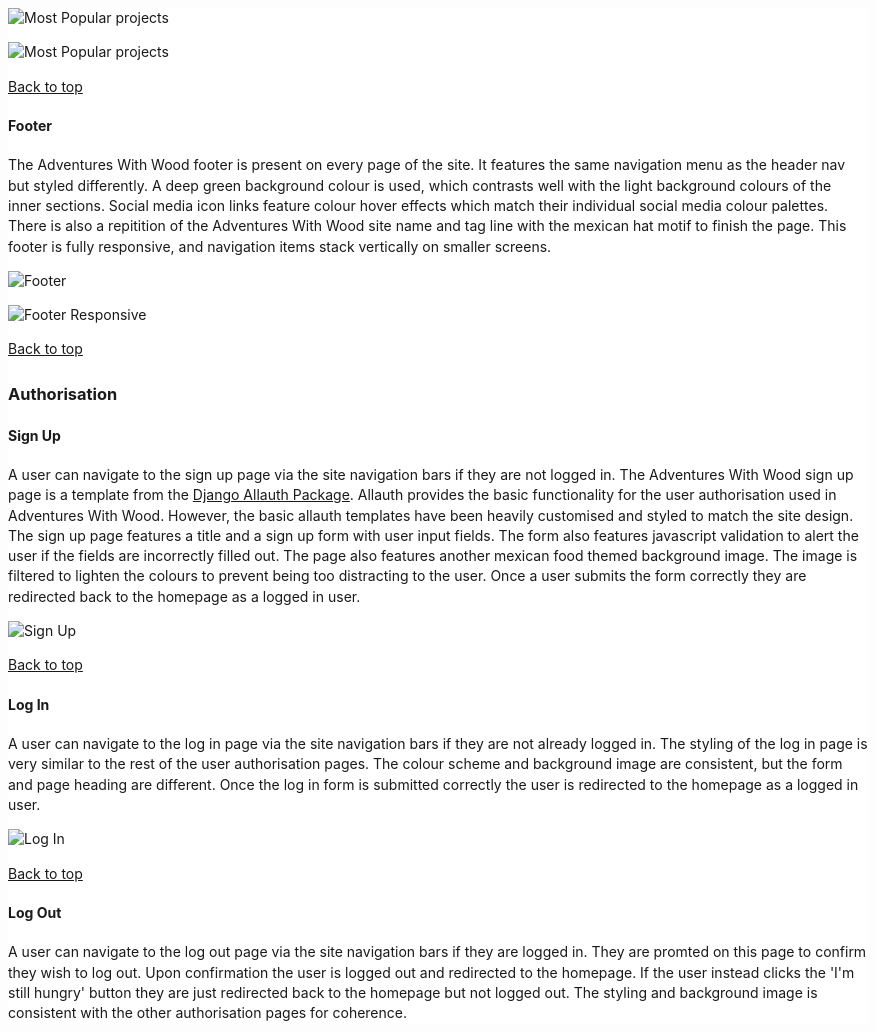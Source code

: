 ![Most Popular projects](readme/assets/images/most-popular-projects-1.png)

![Most Popular projects](readme/assets/images/most-popular-projects-2.png)

[Back to top](<#contents>)

#### Footer

The Adventures With Wood footer is present on every page of the site. It features the same navigation menu as the header nav but styled differently. A deep green background colour is used, which contrasts well with the light background colours of the inner sections. Social media icon links feature colour hover effects which match their individual social media colour palettes. There is also a repitition of the Adventures With Wood site name and tag line with the mexican hat motif to finish the page. This footer is fully responsive, and navigation items stack vertically on smaller screens.

![Footer](readme/assets/images/adventures-footer.png)

![Footer Responsive](readme/assets/images/adventures-footer-responsive.png)

[Back to top](<#contents>)

### Authorisation

#### Sign Up

A user can navigate to the sign up page via the site navigation bars if they are not logged in. The Adventures With Wood sign up page is a template from the [Django Allauth Package](https://django-allauth.readthedocs.io/en/latest/installation.html). Allauth provides the basic functionality for the user authorisation used in Adventures With Wood. However, the basic allauth templates have been heavily customised and styled to match the site design. The sign up page features a title and a sign up form with user input fields. The form also features javascript validation to alert the user if the fields are incorrectly filled out. The page also features another mexican food themed background image. The image is filtered to lighten the colours to prevent being too distracting to the user. Once a user submits the form correctly they are redirected back to the homepage as a logged in user.

![Sign Up](readme/assets/images/sign-up.png)

[Back to top](<#contents>)

#### Log In

A user can navigate to the log in page via the site navigation bars if they are not already logged in. The styling of the log in page is very similar to the rest of the user authorisation pages. The colour scheme and background image are consistent, but the form and page heading are different. Once the log in form is submitted correctly the user is redirected to the homepage as a logged in user.

![Log In](readme/assets/images/log-in.png)

[Back to top](<#contents>)

#### Log Out

A user can navigate to the log out page via the site navigation bars if they are logged in. They are promted on this page to confirm they wish to log out. Upon confirmation the user is logged out and redirected to the homepage. If the user instead clicks the 'I'm still hungry' button they are just redirected back to the homepage but not logged out. The styling and background image is consistent with the other authorisation pages for coherence. 

